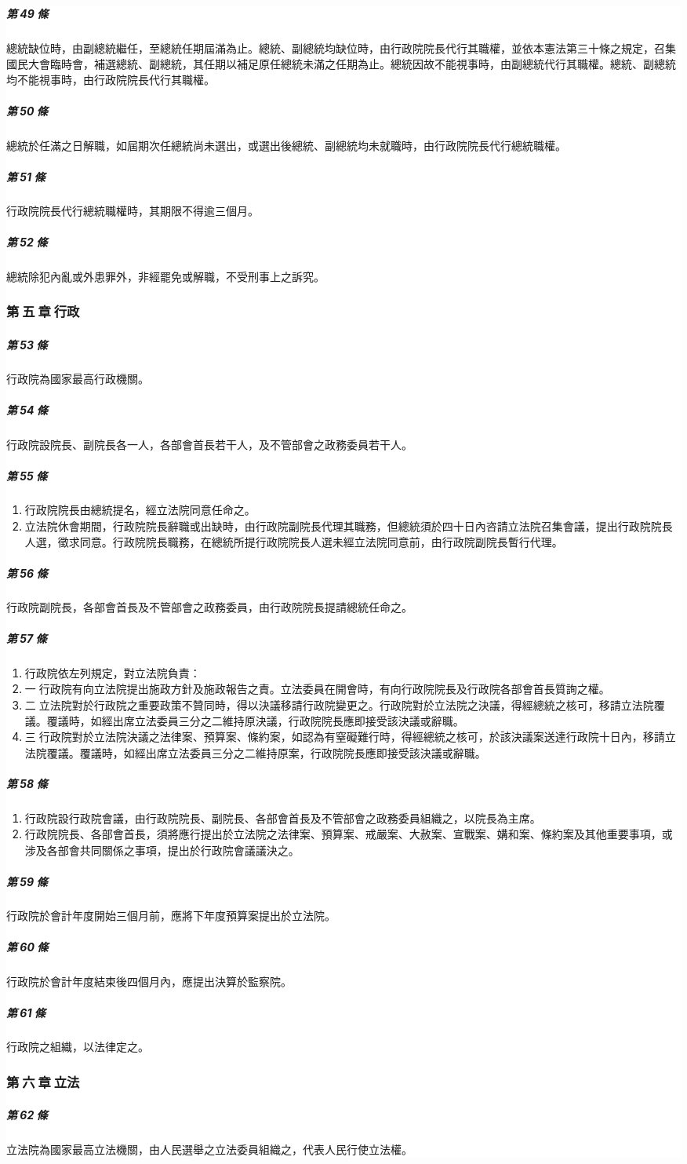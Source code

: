 ##### 第 49 條
總統缺位時，由副總統繼任，至總統任期屆滿為止。總統、副總統均缺位時，由行政院院長代行其職權，並依本憲法第三十條之規定，召集國民大會臨時會，補選總統、副總統，其任期以補足原任總統未滿之任期為止。總統因故不能視事時，由副總統代行其職權。總統、副總統均不能視事時，由行政院院長代行其職權。

##### 第 50 條
總統於任滿之日解職，如屆期次任總統尚未選出，或選出後總統、副總統均未就職時，由行政院院長代行總統職權。

##### 第 51 條
行政院院長代行總統職權時，其期限不得逾三個月。

##### 第 52 條
總統除犯內亂或外患罪外，非經罷免或解職，不受刑事上之訴究。

### 第 五 章 行政

##### 第 53 條
行政院為國家最高行政機關。

##### 第 54 條
行政院設院長、副院長各一人，各部會首長若干人，及不管部會之政務委員若干人。

##### 第 55 條
1. 行政院院長由總統提名，經立法院同意任命之。
1. 立法院休會期間，行政院院長辭職或出缺時，由行政院副院長代理其職務，但總統須於四十日內咨請立法院召集會議，提出行政院院長人選，徵求同意。行政院院長職務，在總統所提行政院院長人選未經立法院同意前，由行政院副院長暫行代理。

##### 第 56 條
行政院副院長，各部會首長及不管部會之政務委員，由行政院院長提請總統任命之。

##### 第 57 條
1. 行政院依左列規定，對立法院負責：
1. 一  行政院有向立法院提出施政方針及施政報告之責。立法委員在開會時，有向行政院院長及行政院各部會首長質詢之權。
1. 二  立法院對於行政院之重要政策不贊同時，得以決議移請行政院變更之。行政院對於立法院之決議，得經總統之核可，移請立法院覆議。覆議時，如經出席立法委員三分之二維持原決議，行政院院長應即接受該決議或辭職。
1. 三  行政院對於立法院決議之法律案、預算案、條約案，如認為有窒礙難行時，得經總統之核可，於該決議案送達行政院十日內，移請立法院覆議。覆議時，如經出席立法委員三分之二維持原案，行政院院長應即接受該決議或辭職。

##### 第 58 條
1. 行政院設行政院會議，由行政院院長、副院長、各部會首長及不管部會之政務委員組織之，以院長為主席。
1. 行政院院長、各部會首長，須將應行提出於立法院之法律案、預算案、戒嚴案、大赦案、宣戰案、媾和案、條約案及其他重要事項，或涉及各部會共同關係之事項，提出於行政院會議議決之。

##### 第 59 條
行政院於會計年度開始三個月前，應將下年度預算案提出於立法院。

##### 第 60 條
行政院於會計年度結束後四個月內，應提出決算於監察院。

##### 第 61 條
行政院之組織，以法律定之。

### 第 六 章 立法

##### 第 62 條
立法院為國家最高立法機關，由人民選舉之立法委員組織之，代表人民行使立法權。

